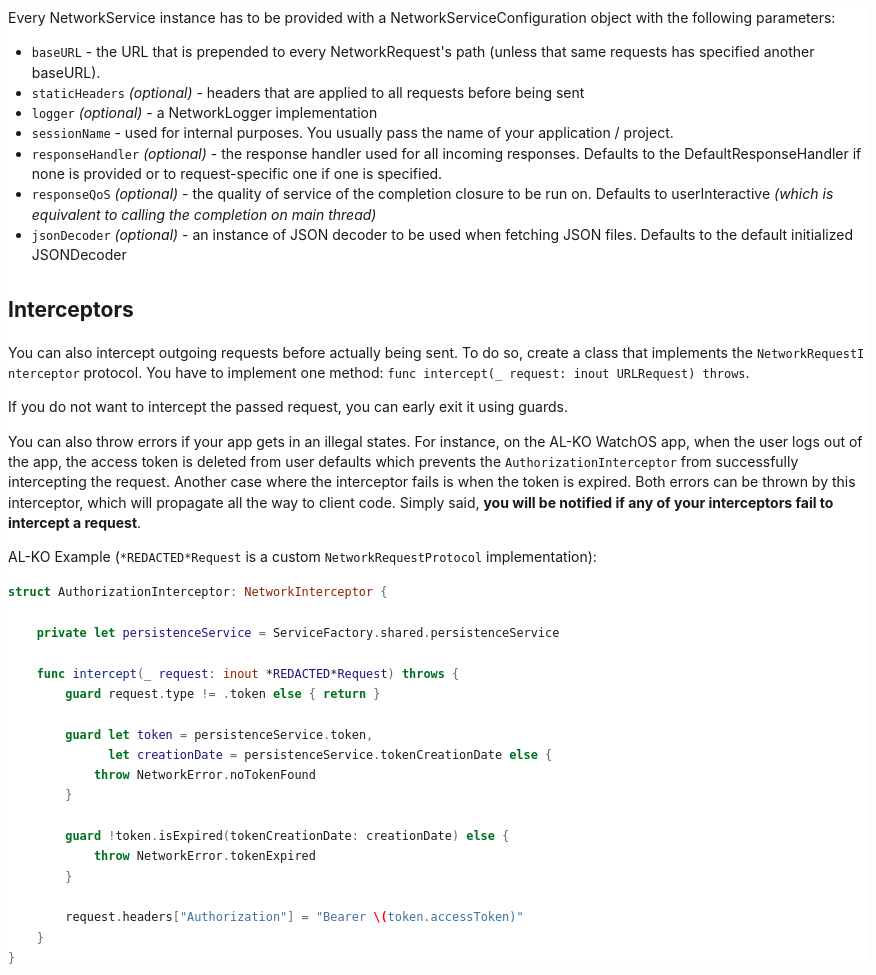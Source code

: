 Every NetworkService instance has to be provided with a NetworkServiceConfiguration object with the following parameters:
- `baseURL` - the URL that is prepended to every NetworkRequest's path (unless that same requests has specified another baseURL).
- `staticHeaders` *(optional)* - headers that are applied to all requests before being sent
- `logger` *(optional)* - a NetworkLogger implementation
- `sessionName` - used for internal purposes. You usually pass the name of your application / project.
- `responseHandler` *(optional)* - the response handler used for all incoming responses. Defaults to the DefaultResponseHandler if none is provided or to request-specific one if one is specified.
- `responseQoS` *(optional)* - the quality of service of the completion closure to be run on. Defaults to userInteractive *(which is equivalent to calling the completion on main thread)*
- `jsonDecoder` *(optional)* - an instance of JSON decoder to be used when fetching JSON files. Defaults to the default initialized JSONDecoder

## Interceptors

You can also intercept outgoing requests before actually being sent. To do so, create a class that implements the `NetworkRequestInterceptor` protocol. You have to implement one method: `func intercept(_ request: inout URLRequest) throws`.

If you do not want to intercept the passed request, you can early exit it using guards.

You can also throw errors if your app gets in an illegal states. For instance, on the AL-KO WatchOS app, when the user logs out of the app, the access token is deleted from user defaults which prevents the `AuthorizationInterceptor` from successfully intercepting the request. Another case where the interceptor fails is when the token is expired. Both errors can be thrown by this interceptor, which will propagate all the way to client code. Simply said, **you will be notified if any of your interceptors fail to intercept a request**.

AL-KO Example (`*REDACTED*Request` is a custom `NetworkRequestProtocol` implementation):

```swift
struct AuthorizationInterceptor: NetworkInterceptor {
    
    private let persistenceService = ServiceFactory.shared.persistenceService
    
    func intercept(_ request: inout *REDACTED*Request) throws {
        guard request.type != .token else { return }
        
        guard let token = persistenceService.token,
              let creationDate = persistenceService.tokenCreationDate else {
            throw NetworkError.noTokenFound
        }
        
        guard !token.isExpired(tokenCreationDate: creationDate) else {
            throw NetworkError.tokenExpired
        }
        
        request.headers["Authorization"] = "Bearer \(token.accessToken)"
    }
}
```
